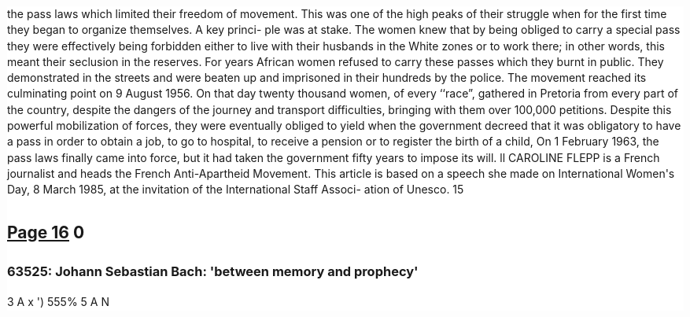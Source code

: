 the pass laws which limited their freedom of 
movement. This was one of the high peaks 
of their struggle when for the first time they 
began to organize themselves. A key princi- 
ple was at stake. The women knew that by 
being obliged to carry a special pass they 
were effectively being forbidden either to 
live with their husbands in the White zones 
or to work there; in other words, this meant 
their seclusion in the reserves. For years 
African women refused to carry these 
passes which they burnt in public. They 
demonstrated in the streets and were beaten 
up and imprisoned in their hundreds by the 
police. 
The movement reached its culminating 
point on 9 August 1956. On that day twenty 
thousand women, of every ‘‘race”, 
gathered in Pretoria from every part of the 
country, despite the dangers of the journey 
and transport difficulties, bringing with 
them over 100,000 petitions. 
Despite this powerful mobilization of 
forces, they were eventually obliged to yield 
when the government decreed that it was 
obligatory to have a pass in order to obtain 
a job, to go to hospital, to receive a pension 
or to register the birth of a child, 
On 1 February 1963, the pass laws finally 
came into force, but it had taken the 
government fifty years to impose its will. ll 
CAROLINE FLEPP is a French journalist and 
heads the French Anti-Apartheid Movement. 
This article is based on a speech she made on 
International Women's Day, 8 March 1985, at 
the invitation of the International Staff Associ- 
ation of Unesco. 
15

## [Page 16](074929engo.pdf#page=16) 0

### 63525: Johann Sebastian Bach: 'between memory and prophecy'

3 
A 
x 
') 
555% 
5 
A
N
 
